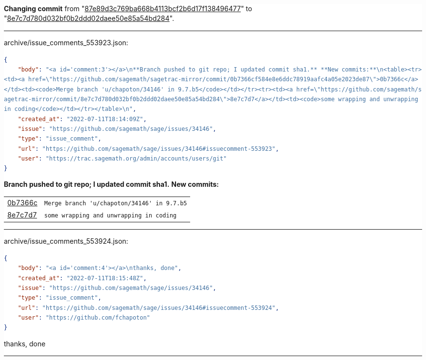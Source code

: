**Changing commit** from "[87e89d3c769ba668b4113bcf2b6d17f138496477](https://github.com/sagemath/sagetrac-mirror/commit/87e89d3c769ba668b4113bcf2b6d17f138496477)" to "[8e7c7d780d032bf0b2ddd02daee50e85a54bd284](https://github.com/sagemath/sagetrac-mirror/commit/8e7c7d780d032bf0b2ddd02daee50e85a54bd284)".



---

archive/issue_comments_553923.json:
```json
{
    "body": "<a id='comment:3'></a>\n**Branch pushed to git repo; I updated commit sha1.** **New commits:**\n<table><tr><td><a href=\"https://github.com/sagemath/sagetrac-mirror/commit/0b7366cf584e8e6ddc78919aafc4a05e2023de87\">0b7366c</a></td><td><code>Merge branch 'u/chapoton/34146' in 9.7.b5</code></td></tr><tr><td><a href=\"https://github.com/sagemath/sagetrac-mirror/commit/8e7c7d780d032bf0b2ddd02daee50e85a54bd284\">8e7c7d7</a></td><td><code>some wrapping and unwrapping in coding</code></td></tr></table>\n",
    "created_at": "2022-07-11T18:14:09Z",
    "issue": "https://github.com/sagemath/sage/issues/34146",
    "type": "issue_comment",
    "url": "https://github.com/sagemath/sage/issues/34146#issuecomment-553923",
    "user": "https://trac.sagemath.org/admin/accounts/users/git"
}
```

<a id='comment:3'></a>
**Branch pushed to git repo; I updated commit sha1.** **New commits:**
<table><tr><td><a href="https://github.com/sagemath/sagetrac-mirror/commit/0b7366cf584e8e6ddc78919aafc4a05e2023de87">0b7366c</a></td><td><code>Merge branch 'u/chapoton/34146' in 9.7.b5</code></td></tr><tr><td><a href="https://github.com/sagemath/sagetrac-mirror/commit/8e7c7d780d032bf0b2ddd02daee50e85a54bd284">8e7c7d7</a></td><td><code>some wrapping and unwrapping in coding</code></td></tr></table>




---

archive/issue_comments_553924.json:
```json
{
    "body": "<a id='comment:4'></a>\nthanks, done",
    "created_at": "2022-07-11T18:15:48Z",
    "issue": "https://github.com/sagemath/sage/issues/34146",
    "type": "issue_comment",
    "url": "https://github.com/sagemath/sage/issues/34146#issuecomment-553924",
    "user": "https://github.com/fchapoton"
}
```

<a id='comment:4'></a>
thanks, done



---
